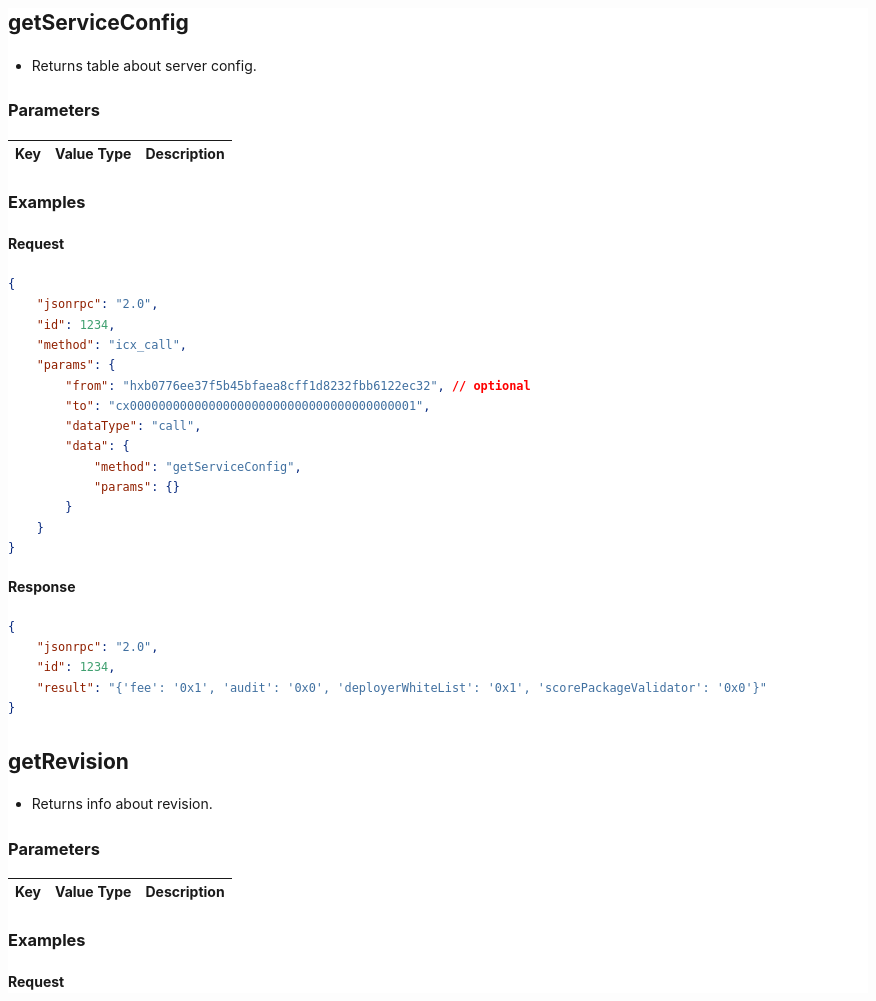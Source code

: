 ## getServiceConfig

* Returns table about server config.

### Parameters

| Key | Value Type | Description |
|:----|:-----------|-----|

### Examples

#### Request

```json
{
    "jsonrpc": "2.0",
    "id": 1234,
    "method": "icx_call",
    "params": {
        "from": "hxb0776ee37f5b45bfaea8cff1d8232fbb6122ec32", // optional
        "to": "cx0000000000000000000000000000000000000001",
        "dataType": "call",
        "data": {
            "method": "getServiceConfig",
            "params": {}
        }
    }
}
```

#### Response

```json
{
    "jsonrpc": "2.0",
    "id": 1234,
    "result": "{'fee': '0x1', 'audit': '0x0', 'deployerWhiteList': '0x1', 'scorePackageValidator': '0x0'}"
}
```

## getRevision

* Returns info about revision.

### Parameters

| Key | Value Type | Description |
|:----|:-----------|-----|

### Examples

#### Request

